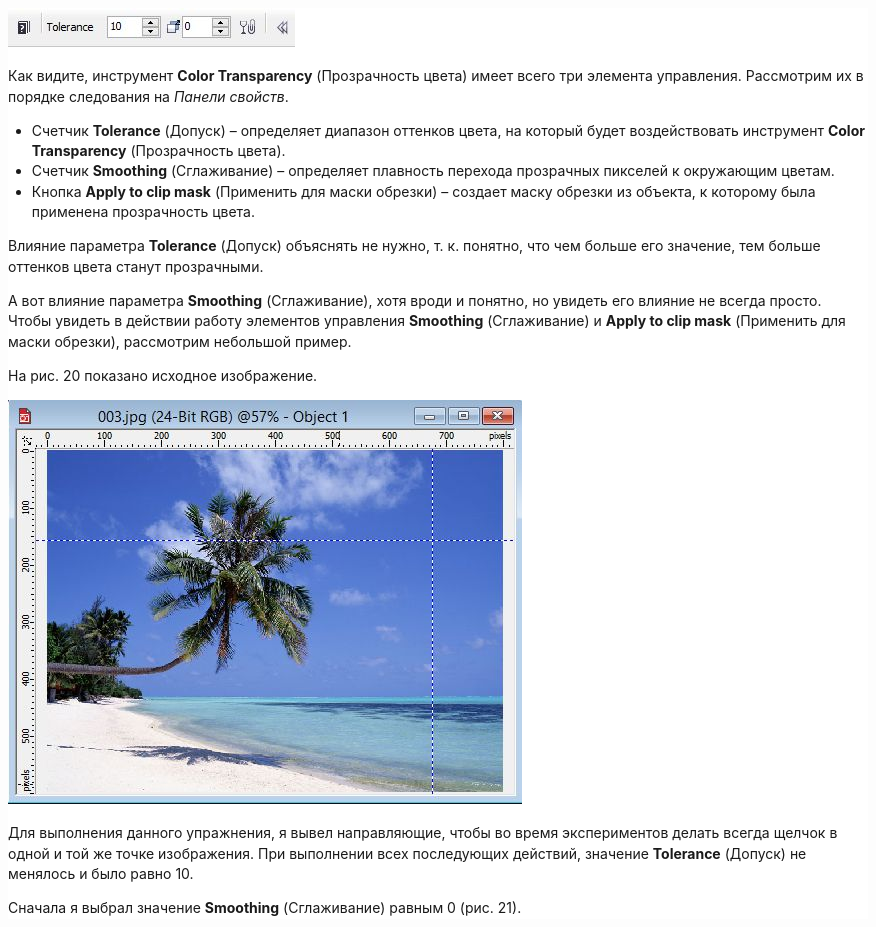 ![Инструменты группы Interactive/Transparency Tools](./a087a9cb-75ed-4738-a0e1-539a1eb79f3d.jpg)

Как видите, инструмент **Color Transparency** (Прозрачность цвета) имеет всего три элемента управления. Рассмотрим их в порядке следования на _Панели свойств_.

*   Счетчик **Tolerance** (Допуск) – определяет диапазон оттенков цвета, на который будет воздействовать инструмент **Color Transparency** (Прозрачность цвета).
*   Счетчик **Smoothing** (Сглаживание) – определяет плавность перехода прозрачных пикселей к окружающим цветам.
*   Кнопка **Apply to clip mask** (Применить для маски обрезки) – создает маску обрезки из объекта, к которому была применена прозрачность цвета.

Влияние параметра **Tolerance** (Допуск) объяснять не нужно, т. к. понятно, что чем больше его значение, тем больше оттенков цвета станут прозрачными.

А вот влияние параметра **Smoothing** (Сглаживание), хотя вроди и понятно, но увидеть его влияние не всегда просто. Чтобы увидеть в действии работу элементов управления **Smoothing** (Сглаживание) и **Apply to clip mask** (Применить для маски обрезки), рассмотрим небольшой пример.

На рис. 20 показано исходное изображение.

![Инструменты группы Interactive/Transparency Tools](./d8ab87b0-2c68-4d63-afaa-2031c210d005.jpg)

Для выполнения данного упражнения, я вывел направляющие, чтобы во время экспериментов делать всегда щелчок в одной и той же точке изображения. При выполнении всех последующих действий, значение **Tolerance** (Допуск) не менялось и было равно 10.

Сначала я выбрал значение **Smoothing** (Сглаживание) равным 0 (рис. 21).
